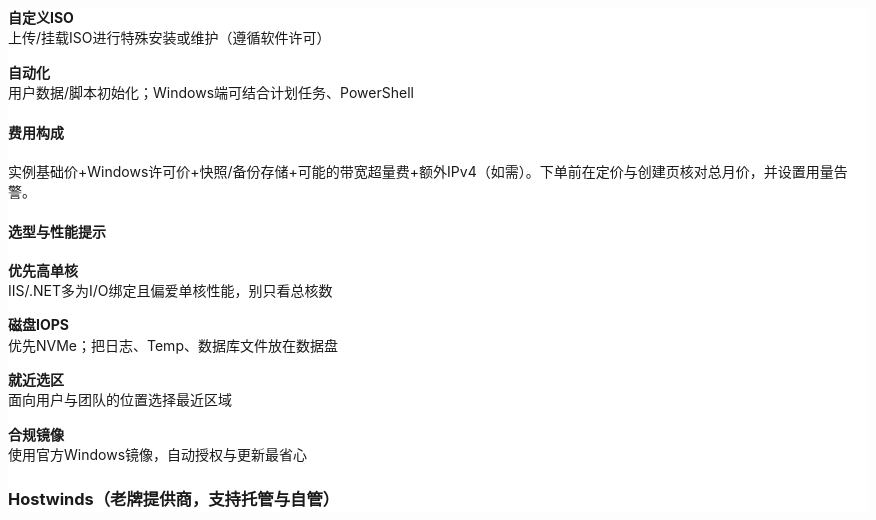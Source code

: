 **自定义ISO**  
上传/挂载ISO进行特殊安装或维护（遵循软件许可）

**自动化**  
用户数据/脚本初始化；Windows端可结合计划任务、PowerShell

#### 费用构成

实例基础价+Windows许可价+快照/备份存储+可能的带宽超量费+额外IPv4（如需）。下单前在定价与创建页核对总月价，并设置用量告警。

#### 选型与性能提示

**优先高单核**  
IIS/.NET多为I/O绑定且偏爱单核性能，别只看总核数

**磁盘IOPS**  
优先NVMe；把日志、Temp、数据库文件放在数据盘

**就近选区**  
面向用户与团队的位置选择最近区域

**合规镜像**  
使用官方Windows镜像，自动授权与更新最省心

### Hostwinds（老牌提供商，支持托管与自管）
